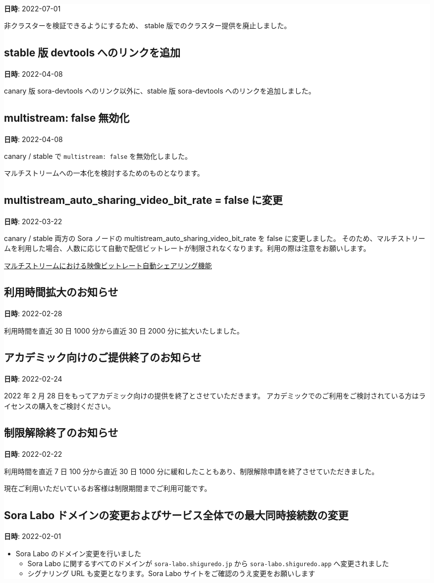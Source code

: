 **日時**: 2022-07-01

非クラスターを検証できるようにするため、
stable 版でのクラスター提供を廃止しました。

## stable 版 devtools へのリンクを追加

**日時**: 2022-04-08

canary 版 sora-devtools へのリンク以外に、stable 版 sora-devtools へのリンクを追加しました。

## multistream: false 無効化

**日時**: 2022-04-08

canary / stable で `multistream: false` を無効化しました。

マルチストリームへの一本化を検討するためのものとなります。

## multistream_auto_sharing_video_bit_rate = false に変更

**日時**: 2022-03-22

canary / stable 両方の Sora ノードの multistream_auto_sharing_video_bit_rate を false に変更しました。
そのため、マルチストリームを利用した場合、人数に応じて自動で配信ビットレートが制限されなくなります。利用の際は注意をお願いします。

[マルチストリームにおける映像ビットレート自動シェアリング機能](https://sora-doc.shiguredo.jp/MULTISTREAM#4fa79a)

## 利用時間拡大のお知らせ

**日時**: 2022-02-28

利用時間を直近 30 日 1000 分から直近 30 日 2000 分に拡大いたしました。

## アカデミック向けのご提供終了のお知らせ

**日時**: 2022-02-24

2022 年 2 月 28 日をもってアカデミック向けの提供を終了とさせていただきます。
アカデミックでのご利用をご検討されている方はライセンスの購入をご検討ください。

## 制限解除終了のお知らせ

**日時**: 2022-02-22

利用時間を直近 7 日 100 分から直近 30 日 1000 分に緩和したこともあり、制限解除申請を終了させていただきました。

現在ご利用いただいているお客様は制限期間までご利用可能です。

## Sora Labo ドメインの変更およびサービス全体での最大同時接続数の変更

**日時**: 2022-02-01

- Sora Labo のドメイン変更を行いました
  - Sora Labo に関するすべてのドメインが `sora-labo.shiguredo.jp` から `sora-labo.shiguredo.app` へ変更されました
  - シグナリング URL も変更となります。Sora Labo サイトをご確認のうえ変更をお願いします
